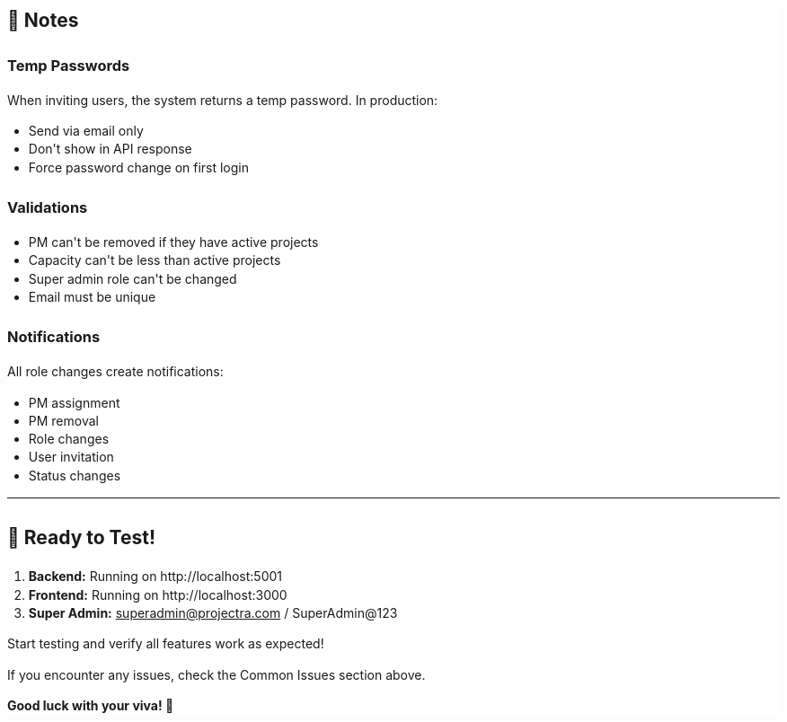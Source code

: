 
## 📝 Notes

### Temp Passwords
When inviting users, the system returns a temp password. In production:
- Send via email only
- Don't show in API response
- Force password change on first login

### Validations
- PM can't be removed if they have active projects
- Capacity can't be less than active projects
- Super admin role can't be changed
- Email must be unique

### Notifications
All role changes create notifications:
- PM assignment
- PM removal
- Role changes
- User invitation
- Status changes

---

## 🚀 Ready to Test!

1. **Backend:** Running on http://localhost:5001
2. **Frontend:** Running on http://localhost:3000
3. **Super Admin:** superadmin@projectra.com / SuperAdmin@123

Start testing and verify all features work as expected!

If you encounter any issues, check the Common Issues section above.

**Good luck with your viva! 🎉**

